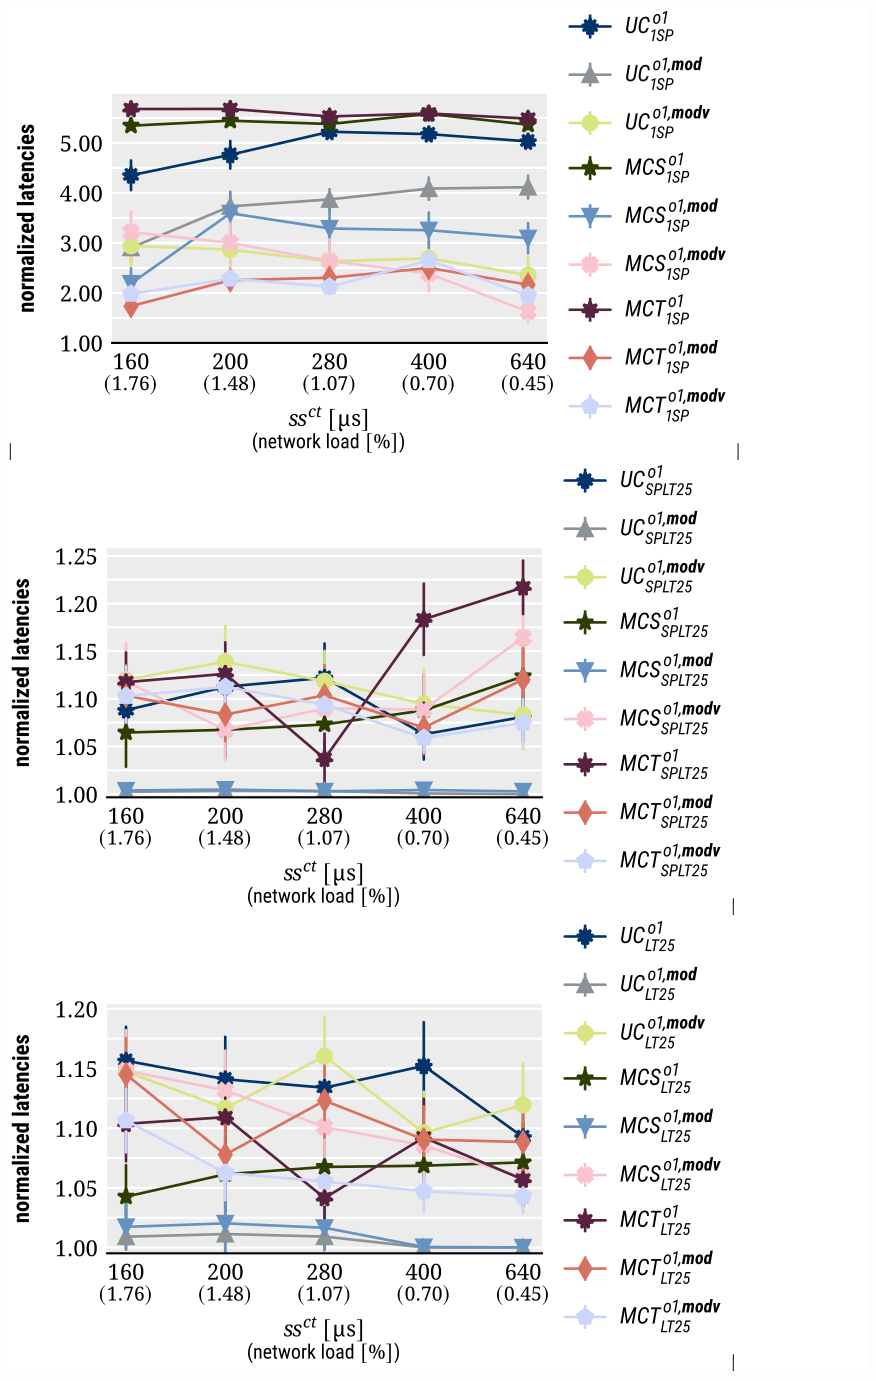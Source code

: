 |![['ring']_ts[24]_fc[66]_fs[100]_lf[6]](1sp/TC-DS-ct_['ring']_ts[24]_fc[66]_fs[100]_lf[6]__l_lt_norm_leg-r1_1.1x1.1.svg "['ring']_ts[24]_fc[66]_fs[100]_lf[6]")|![['ring']_ts[24]_fc[66]_fs[100]_lf[6]](splt/TC-DS-ct_['ring']_ts[24]_fc[66]_fs[100]_lf[6]__l_lt_norm_leg-r1_1.1x1.1.svg
"['ring']_ts[24]_fc[66]_fs[100]_lf[6]")|![['ring']_ts[24]_fc[66]_fs[100]_lf[6]](lt/TC-DS-ct_['ring']_ts[24]_fc[66]_fs[100]_lf[6]__l_lt_norm_leg-r1_1.1x1.1.svg "['ring']_ts[24]_fc[66]_fs[100]_lf[6]")|